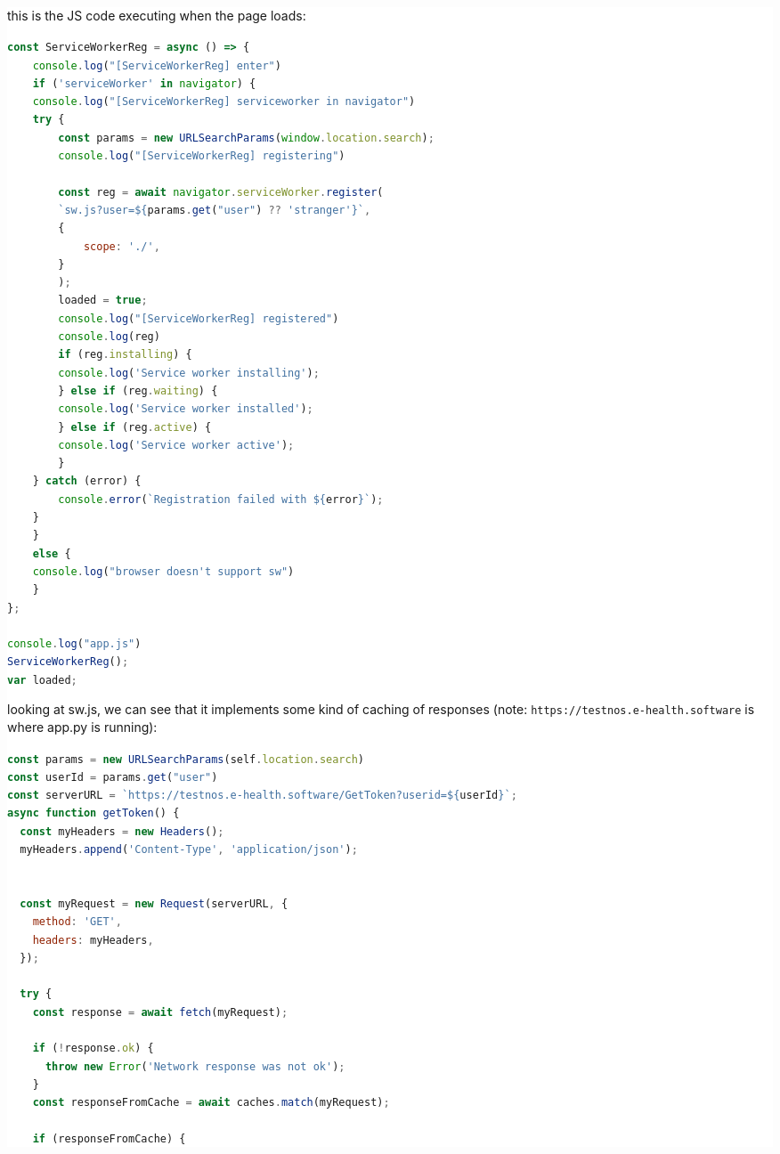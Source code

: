 this is the JS code executing when the page loads:
```js
const ServiceWorkerReg = async () => {
    console.log("[ServiceWorkerReg] enter")
    if ('serviceWorker' in navigator) {
    console.log("[ServiceWorkerReg] serviceworker in navigator")
    try {
        const params = new URLSearchParams(window.location.search);
        console.log("[ServiceWorkerReg] registering")

        const reg = await navigator.serviceWorker.register(
        `sw.js?user=${params.get("user") ?? 'stranger'}`,
        {
            scope: './',
        }
        );
        loaded = true;
        console.log("[ServiceWorkerReg] registered")
        console.log(reg)
        if (reg.installing) {
        console.log('Service worker installing');
        } else if (reg.waiting) {
        console.log('Service worker installed');
        } else if (reg.active) {
        console.log('Service worker active');
        }
    } catch (error) {
        console.error(`Registration failed with ${error}`);
    }
    }
    else {
    console.log("browser doesn't support sw")
    }
};

console.log("app.js")
ServiceWorkerReg();
var loaded;
```

looking at sw.js, we can see that it implements some kind of caching of responses (note: `https://testnos.e-health.software` is where app.py is running):
```js
const params = new URLSearchParams(self.location.search)
const userId = params.get("user")
const serverURL = `https://testnos.e-health.software/GetToken?userid=${userId}`;
async function getToken() {
  const myHeaders = new Headers();
  myHeaders.append('Content-Type', 'application/json');


  const myRequest = new Request(serverURL, {
    method: 'GET',
    headers: myHeaders,
  });

  try {
    const response = await fetch(myRequest);

    if (!response.ok) {
      throw new Error('Network response was not ok');
    }
    const responseFromCache = await caches.match(myRequest);

    if (responseFromCache) {
```